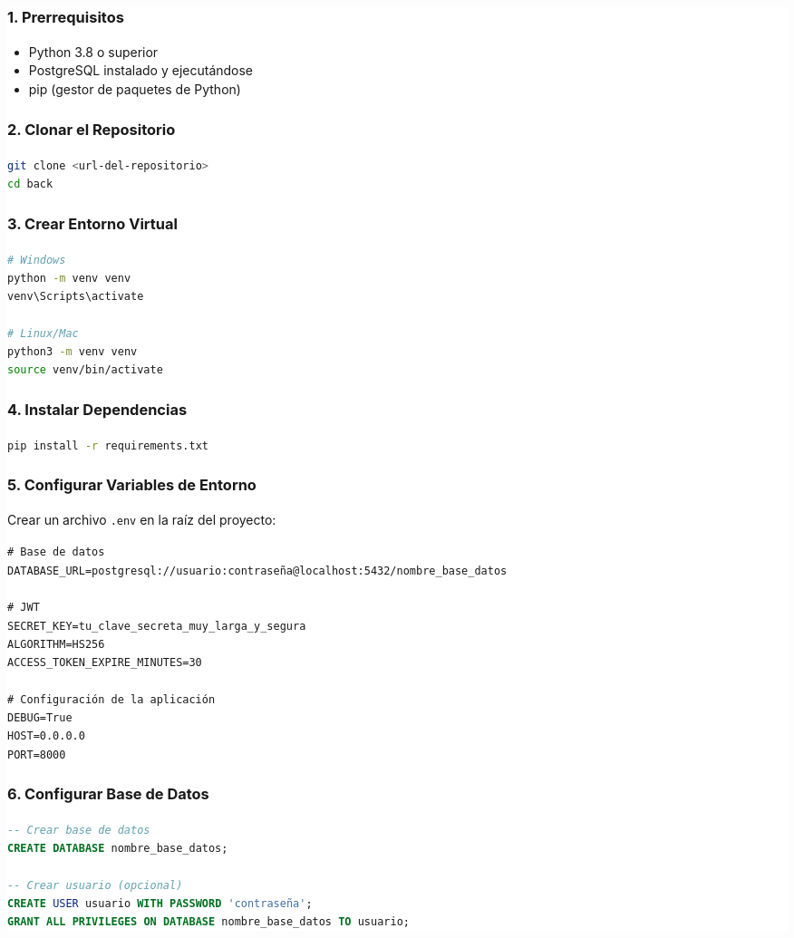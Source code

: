 ### 1. Prerrequisitos

- Python 3.8 o superior
- PostgreSQL instalado y ejecutándose
- pip (gestor de paquetes de Python)

### 2. Clonar el Repositorio

```bash
git clone <url-del-repositorio>
cd back
```

### 3. Crear Entorno Virtual

```bash
# Windows
python -m venv venv
venv\Scripts\activate

# Linux/Mac
python3 -m venv venv
source venv/bin/activate
```

### 4. Instalar Dependencias

```bash
pip install -r requirements.txt
```

### 5. Configurar Variables de Entorno

Crear un archivo `.env` en la raíz del proyecto:

```env
# Base de datos
DATABASE_URL=postgresql://usuario:contraseña@localhost:5432/nombre_base_datos

# JWT
SECRET_KEY=tu_clave_secreta_muy_larga_y_segura
ALGORITHM=HS256
ACCESS_TOKEN_EXPIRE_MINUTES=30

# Configuración de la aplicación
DEBUG=True
HOST=0.0.0.0
PORT=8000
```

### 6. Configurar Base de Datos

```sql
-- Crear base de datos
CREATE DATABASE nombre_base_datos;

-- Crear usuario (opcional)
CREATE USER usuario WITH PASSWORD 'contraseña';
GRANT ALL PRIVILEGES ON DATABASE nombre_base_datos TO usuario;
```
